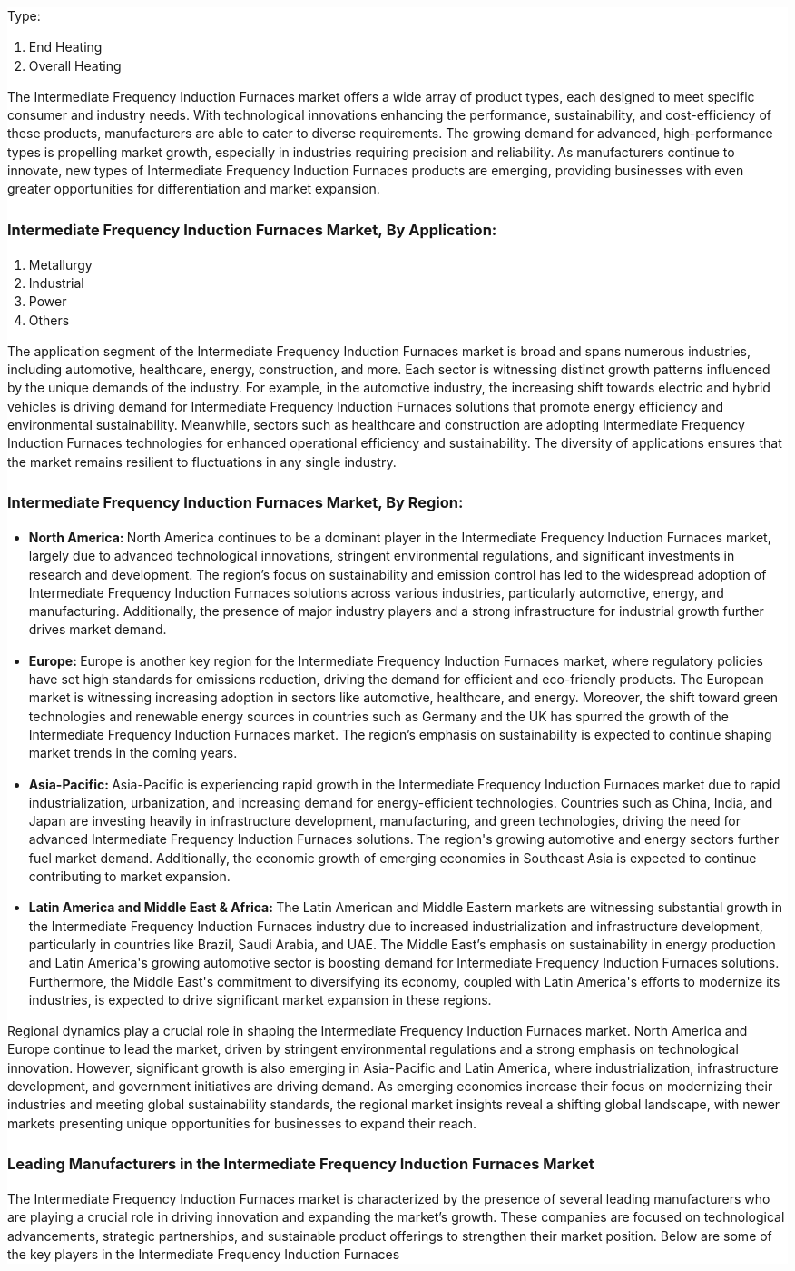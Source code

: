 Type:<br /></strong></h3><ol><li>End Heating<li> Overall Heating</li></ol><p>The Intermediate Frequency Induction Furnaces market offers a wide array of product types, each designed to meet specific consumer and industry needs. With technological innovations enhancing the performance, sustainability, and cost-efficiency of these products, manufacturers are able to cater to diverse requirements. The growing demand for advanced, high-performance types is propelling market growth, especially in industries requiring precision and reliability. As manufacturers continue to innovate, new types of Intermediate Frequency Induction Furnaces products are emerging, providing businesses with even greater opportunities for differentiation and market expansion.</p><h3>Intermediate Frequency Induction Furnaces Market,&nbsp;By Application:</h3><ol><li>Metallurgy<li> Industrial<li> Power<li> Others</li></ol><p>The application segment of the Intermediate Frequency Induction Furnaces market is broad and spans numerous industries, including automotive, healthcare, energy, construction, and more. Each sector is witnessing distinct growth patterns influenced by the unique demands of the industry. For example, in the automotive industry, the increasing shift towards electric and hybrid vehicles is driving demand for Intermediate Frequency Induction Furnaces solutions that promote energy efficiency and environmental sustainability. Meanwhile, sectors such as healthcare and construction are adopting Intermediate Frequency Induction Furnaces technologies for enhanced operational efficiency and sustainability. The diversity of applications ensures that the market remains resilient to fluctuations in any single industry.</p><h3>Intermediate Frequency Induction Furnaces Market, By Region:</h3><ul><li><p><strong>North America:&nbsp;</strong>North America continues to be a dominant player in the Intermediate Frequency Induction Furnaces market, largely due to advanced technological innovations, stringent environmental regulations, and significant investments in research and development. The region&rsquo;s focus on sustainability and emission control has led to the widespread adoption of Intermediate Frequency Induction Furnaces solutions across various industries, particularly automotive, energy, and manufacturing. Additionally, the presence of major industry players and a strong infrastructure for industrial growth further drives market demand.</p></li><li><p><strong><strong>Europe:&nbsp;</strong></strong>Europe is another key region for the Intermediate Frequency Induction Furnaces market, where regulatory policies have set high standards for emissions reduction, driving the demand for efficient and eco-friendly products. The European market is witnessing increasing adoption in sectors like automotive, healthcare, and energy. Moreover, the shift toward green technologies and renewable energy sources in countries such as Germany and the UK has spurred the growth of the Intermediate Frequency Induction Furnaces market. The region&rsquo;s emphasis on sustainability is expected to continue shaping market trends in the coming years.</p></li><li><p><strong><strong>Asia-Pacific:&nbsp;</strong></strong>Asia-Pacific is experiencing rapid growth in the Intermediate Frequency Induction Furnaces market due to rapid industrialization, urbanization, and increasing demand for energy-efficient technologies. Countries such as China, India, and Japan are investing heavily in infrastructure development, manufacturing, and green technologies, driving the need for advanced Intermediate Frequency Induction Furnaces solutions. The region's growing automotive and energy sectors further fuel market demand. Additionally, the economic growth of emerging economies in Southeast Asia is expected to continue contributing to market expansion.</p></li><li><p><strong><strong>Latin America and Middle East &amp; Africa:&nbsp;</strong></strong>The Latin American and Middle Eastern markets are witnessing substantial growth in the Intermediate Frequency Induction Furnaces industry due to increased industrialization and infrastructure development, particularly in countries like Brazil, Saudi Arabia, and UAE. The Middle East&rsquo;s emphasis on sustainability in energy production and Latin America's growing automotive sector is boosting demand for Intermediate Frequency Induction Furnaces solutions. Furthermore, the Middle East's commitment to diversifying its economy, coupled with Latin America's efforts to modernize its industries, is expected to drive significant market expansion in these regions.</p></li></ul><p>Regional dynamics play a crucial role in shaping the Intermediate Frequency Induction Furnaces market. North America and Europe continue to lead the market, driven by stringent environmental regulations and a strong emphasis on technological innovation. However, significant growth is also emerging in Asia-Pacific and Latin America, where industrialization, infrastructure development, and government initiatives are driving demand. As emerging economies increase their focus on modernizing their industries and meeting global sustainability standards, the regional market insights reveal a shifting global landscape, with newer markets presenting unique opportunities for businesses to expand their reach.</p><h3><strong>Leading Manufacturers in the Intermediate Frequency Induction Furnaces Market</strong></h3><p>The Intermediate Frequency Induction Furnaces market is characterized by the presence of several leading manufacturers who are playing a crucial role in driving innovation and expanding the market&rsquo;s growth. These companies are focused on technological advancements, strategic partnerships, and sustainable product offerings to strengthen their market position. Below are some of the key players in the Intermediate Frequency Induction Furnaces